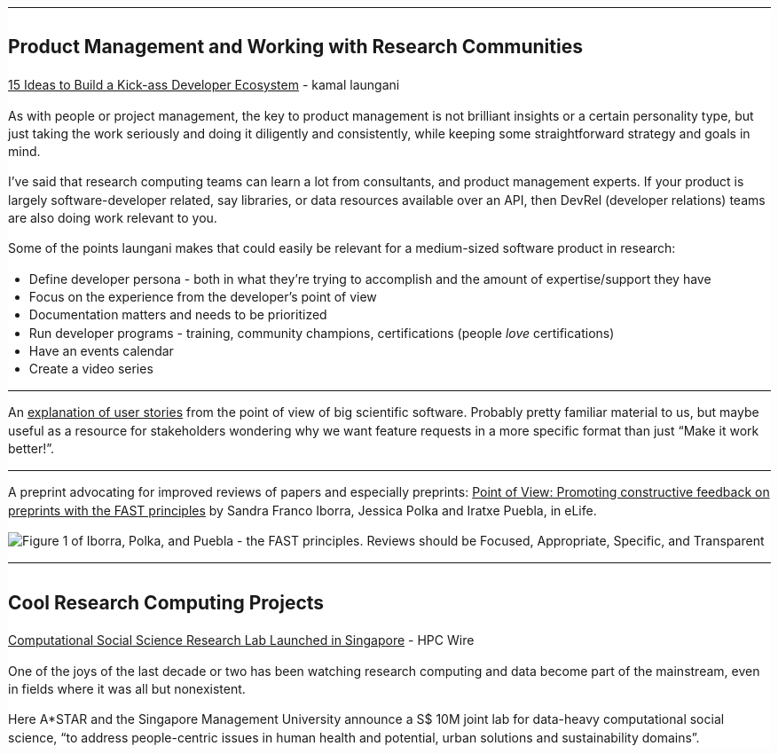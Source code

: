 ----------

## Product Management and Working with Research Communities

[15 Ideas to Build a Kick-ass Developer Ecosystem](https://medium.com/@launganik/15-ideas-to-build-a-kick-ass-developer-ecosystem-f39a60c9e131) - kamal laungani

As with people or project management, the key to product management is not brilliant insights or a certain personality type, but just taking the work seriously and doing it diligently and consistently, while keeping some straightforward strategy and goals in mind.

I’ve said that research computing teams can learn a lot from consultants, and product management experts.  If your product is largely software-developer related, say libraries, or data resources available over an API, then DevRel (developer relations) teams are also doing work relevant to you.

Some of the points laungani makes that could easily be relevant for a medium-sized software product in research:

- Define developer persona - both in what they’re trying to accomplish and the amount of expertise/support they have
- Focus on the experience from the developer’s point of view
- Documentation matters and needs to be prioritized
- Run developer programs - training, community champions, certifications (people *love* certifications)
- Have an events calendar
- Create a video series

----------

An [explanation of user stories](https://bssw.io/blog_posts/user-stories-in-scientific-software-development) from the point of view of big scientific software.   Probably pretty familiar material to us, but maybe useful as a resource for stakeholders wondering why we want feature requests in a more specific format than just “Make it work better!”.

----------

A preprint advocating for improved reviews of papers and especially preprints:  [Point of View: Promoting constructive feedback on preprints with the FAST principles](https://elifesciences.org/articles/78424) by Sandra Franco Iborra, Jessica Polka and Iratxe Puebla, in eLife.

![Figure 1 of Iborra, Polka, and Puebla - the FAST principles.  Reviews should be Focused, Appropriate, Specific, and Transparent](https://iiif.elifesciences.org/lax:78424%2Felife-78424-fig1-v1.tif/full/1234,/0/default.webp)

----------

## Cool Research Computing Projects

[Computational Social Science Research Lab Launched in Singapore](https://www.hpcwire.com/off-the-wire/computational-social-science-research-lab-launched-in-singapore/) - HPC Wire

One of the joys of the last decade or two has been watching research computing and data become part of the mainstream, even in fields where it was all but nonexistent.

Here A*STAR and the Singapore Management University announce a S$ 10M joint lab for data-heavy computational social science, “to address people-centric issues in human health and potential, urban solutions and sustainability domains”.
